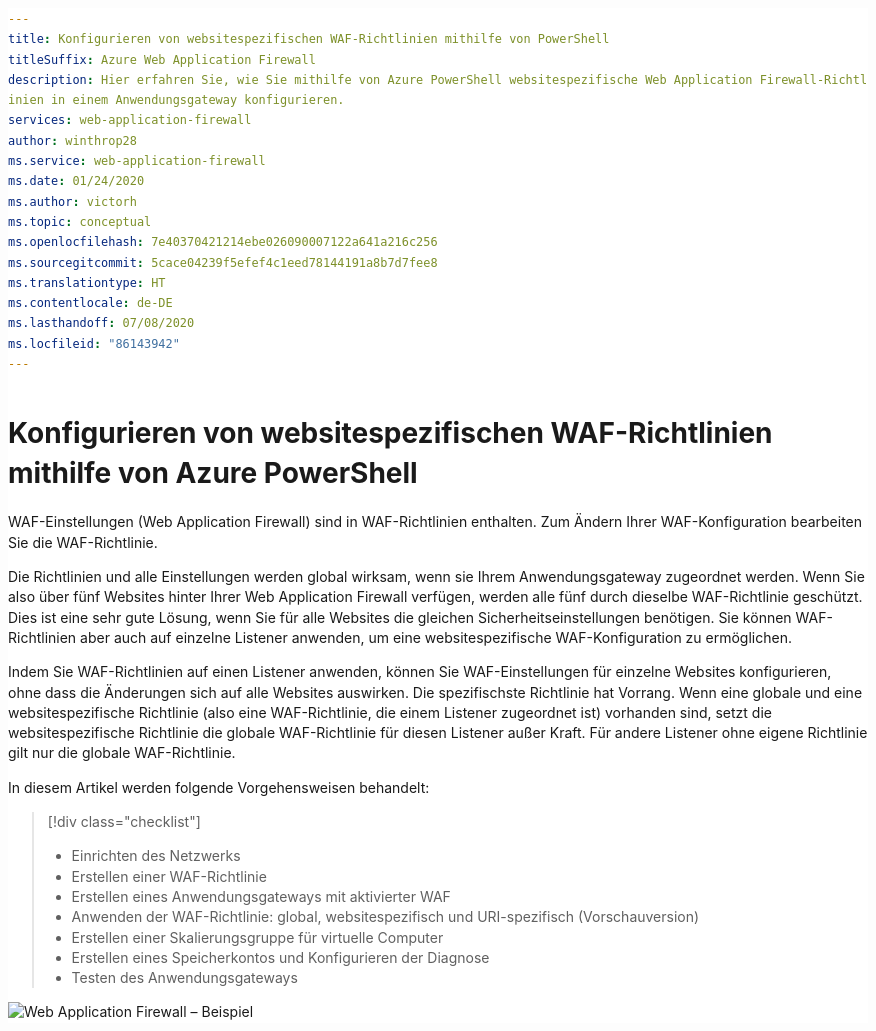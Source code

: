 ```yaml
---
title: Konfigurieren von websitespezifischen WAF-Richtlinien mithilfe von PowerShell
titleSuffix: Azure Web Application Firewall
description: Hier erfahren Sie, wie Sie mithilfe von Azure PowerShell websitespezifische Web Application Firewall-Richtlinien in einem Anwendungsgateway konfigurieren.
services: web-application-firewall
author: winthrop28
ms.service: web-application-firewall
ms.date: 01/24/2020
ms.author: victorh
ms.topic: conceptual
ms.openlocfilehash: 7e40370421214ebe026090007122a641a216c256
ms.sourcegitcommit: 5cace04239f5efef4c1eed78144191a8b7d7fee8
ms.translationtype: HT
ms.contentlocale: de-DE
ms.lasthandoff: 07/08/2020
ms.locfileid: "86143942"
---
```

# <a name="configure-per-site-waf-policies-using-azure-powershell"></a>Konfigurieren von websitespezifischen WAF-Richtlinien mithilfe von Azure PowerShell

WAF-Einstellungen (Web Application Firewall) sind in WAF-Richtlinien enthalten. Zum Ändern Ihrer WAF-Konfiguration bearbeiten Sie die WAF-Richtlinie.

Die Richtlinien und alle Einstellungen werden global wirksam, wenn sie Ihrem Anwendungsgateway zugeordnet werden. Wenn Sie also über fünf Websites hinter Ihrer Web Application Firewall verfügen, werden alle fünf durch dieselbe WAF-Richtlinie geschützt. Dies ist eine sehr gute Lösung, wenn Sie für alle Websites die gleichen Sicherheitseinstellungen benötigen. Sie können WAF-Richtlinien aber auch auf einzelne Listener anwenden, um eine websitespezifische WAF-Konfiguration zu ermöglichen.

Indem Sie WAF-Richtlinien auf einen Listener anwenden, können Sie WAF-Einstellungen für einzelne Websites konfigurieren, ohne dass die Änderungen sich auf alle Websites auswirken. Die spezifischste Richtlinie hat Vorrang. Wenn eine globale und eine websitespezifische Richtlinie (also eine WAF-Richtlinie, die einem Listener zugeordnet ist) vorhanden sind, setzt die websitespezifische Richtlinie die globale WAF-Richtlinie für diesen Listener außer Kraft. Für andere Listener ohne eigene Richtlinie gilt nur die globale WAF-Richtlinie.

In diesem Artikel werden folgende Vorgehensweisen behandelt:

> [!div class="checklist"]
> * Einrichten des Netzwerks
> * Erstellen einer WAF-Richtlinie
> * Erstellen eines Anwendungsgateways mit aktivierter WAF
> * Anwenden der WAF-Richtlinie: global, websitespezifisch und URI-spezifisch (Vorschauversion)
> * Erstellen einer Skalierungsgruppe für virtuelle Computer
> * Erstellen eines Speicherkontos und Konfigurieren der Diagnose
> * Testen des Anwendungsgateways

![Web Application Firewall – Beispiel](../media/tutorial-restrict-web-traffic-powershell/scenario-waf.png)
